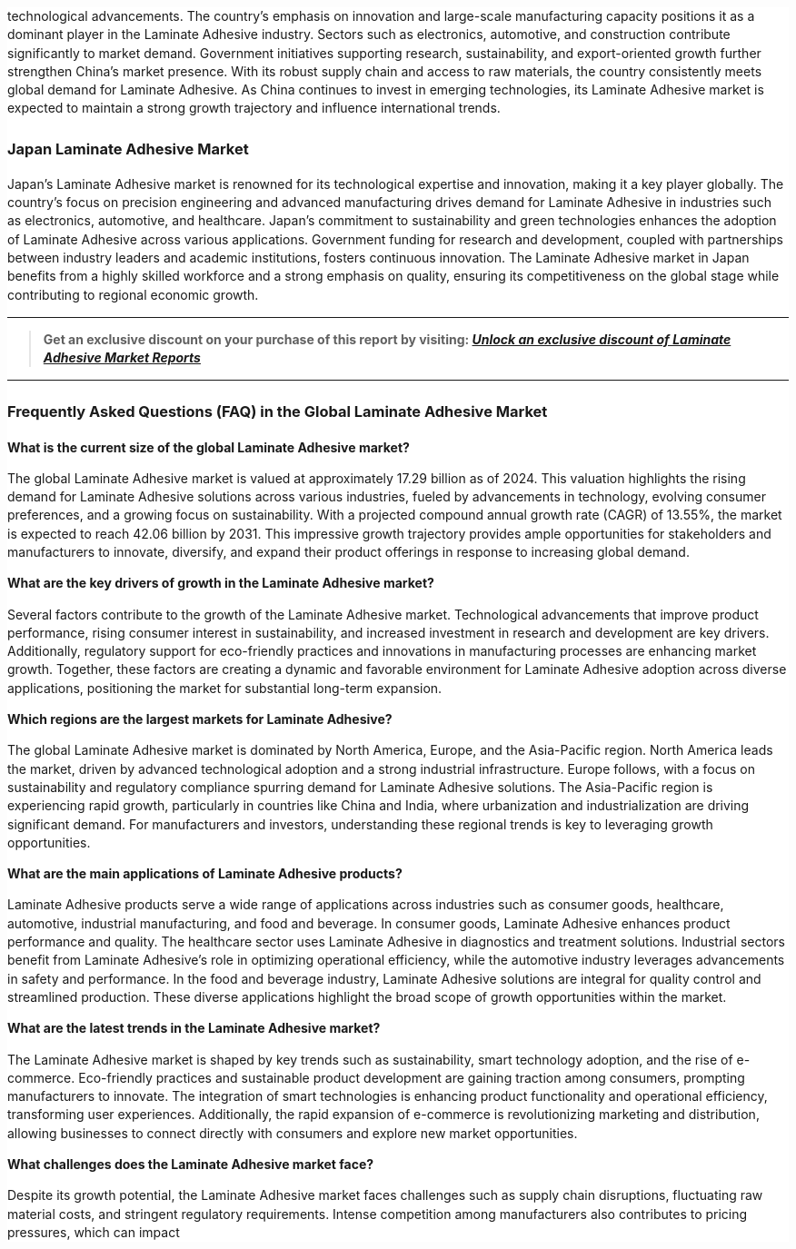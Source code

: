 technological advancements. The country&rsquo;s emphasis on innovation and large-scale manufacturing capacity positions it as a dominant player in the Laminate Adhesive industry. Sectors such as electronics, automotive, and construction contribute significantly to market demand. Government initiatives supporting research, sustainability, and export-oriented growth further strengthen China&rsquo;s market presence. With its robust supply chain and access to raw materials, the country consistently meets global demand for Laminate Adhesive. As China continues to invest in emerging technologies, its Laminate Adhesive market is expected to maintain a strong growth trajectory and influence international trends.</p><h3>Japan Laminate Adhesive Market</h3><p>Japan&rsquo;s Laminate Adhesive market is renowned for its technological expertise and innovation, making it a key player globally. The country&rsquo;s focus on precision engineering and advanced manufacturing drives demand for Laminate Adhesive in industries such as electronics, automotive, and healthcare. Japan&rsquo;s commitment to sustainability and green technologies enhances the adoption of Laminate Adhesive across various applications. Government funding for research and development, coupled with partnerships between industry leaders and academic institutions, fosters continuous innovation. The Laminate Adhesive market in Japan benefits from a highly skilled workforce and a strong emphasis on quality, ensuring its competitiveness on the global stage while contributing to regional economic growth.</p><hr /><blockquote><p><strong>Get an exclusive discount on your purchase of this report by visiting: <em><a href="://marketresearchpulse.com/ask-for-discount/147034?utm_source=Github&amp;utm_medium=030">Unlock an exclusive discount of Laminate Adhesive Market Reports</a></em>&nbsp;</strong></p></blockquote><hr /><h3>Frequently Asked Questions (FAQ) in the Global Laminate Adhesive Market</h3><p><strong>What is the current size of the global Laminate Adhesive market?</strong></p><p>The global Laminate Adhesive market is valued at approximately 17.29 billion as of 2024. This valuation highlights the rising demand for Laminate Adhesive solutions across various industries, fueled by advancements in technology, evolving consumer preferences, and a growing focus on sustainability. With a projected compound annual growth rate (CAGR) of 13.55%, the market is expected to reach 42.06 billion by 2031. This impressive growth trajectory provides ample opportunities for stakeholders and manufacturers to innovate, diversify, and expand their product offerings in response to increasing global demand.</p><p><strong>What are the key drivers of growth in the Laminate Adhesive market?</strong></p><p>Several factors contribute to the growth of the Laminate Adhesive market. Technological advancements that improve product performance, rising consumer interest in sustainability, and increased investment in research and development are key drivers. Additionally, regulatory support for eco-friendly practices and innovations in manufacturing processes are enhancing market growth. Together, these factors are creating a dynamic and favorable environment for Laminate Adhesive adoption across diverse applications, positioning the market for substantial long-term expansion.</p><p><strong>Which regions are the largest markets for Laminate Adhesive?</strong></p><p>The global Laminate Adhesive market is dominated by North America, Europe, and the Asia-Pacific region. North America leads the market, driven by advanced technological adoption and a strong industrial infrastructure. Europe follows, with a focus on sustainability and regulatory compliance spurring demand for Laminate Adhesive solutions. The Asia-Pacific region is experiencing rapid growth, particularly in countries like China and India, where urbanization and industrialization are driving significant demand. For manufacturers and investors, understanding these regional trends is key to leveraging growth opportunities.</p><p><strong>What are the main applications of Laminate Adhesive products?</strong></p><p>Laminate Adhesive products serve a wide range of applications across industries such as consumer goods, healthcare, automotive, industrial manufacturing, and food and beverage. In consumer goods, Laminate Adhesive enhances product performance and quality. The healthcare sector uses Laminate Adhesive in diagnostics and treatment solutions. Industrial sectors benefit from Laminate Adhesive&rsquo;s role in optimizing operational efficiency, while the automotive industry leverages advancements in safety and performance. In the food and beverage industry, Laminate Adhesive solutions are integral for quality control and streamlined production. These diverse applications highlight the broad scope of growth opportunities within the market.</p><p><strong>What are the latest trends in the Laminate Adhesive market?</strong></p><p>The Laminate Adhesive market is shaped by key trends such as sustainability, smart technology adoption, and the rise of e-commerce. Eco-friendly practices and sustainable product development are gaining traction among consumers, prompting manufacturers to innovate. The integration of smart technologies is enhancing product functionality and operational efficiency, transforming user experiences. Additionally, the rapid expansion of e-commerce is revolutionizing marketing and distribution, allowing businesses to connect directly with consumers and explore new market opportunities.</p><p><strong>What challenges does the Laminate Adhesive market face?</strong></p><p>Despite its growth potential, the Laminate Adhesive market faces challenges such as supply chain disruptions, fluctuating raw material costs, and stringent regulatory requirements. Intense competition among manufacturers also contributes to pricing pressures, which can impact